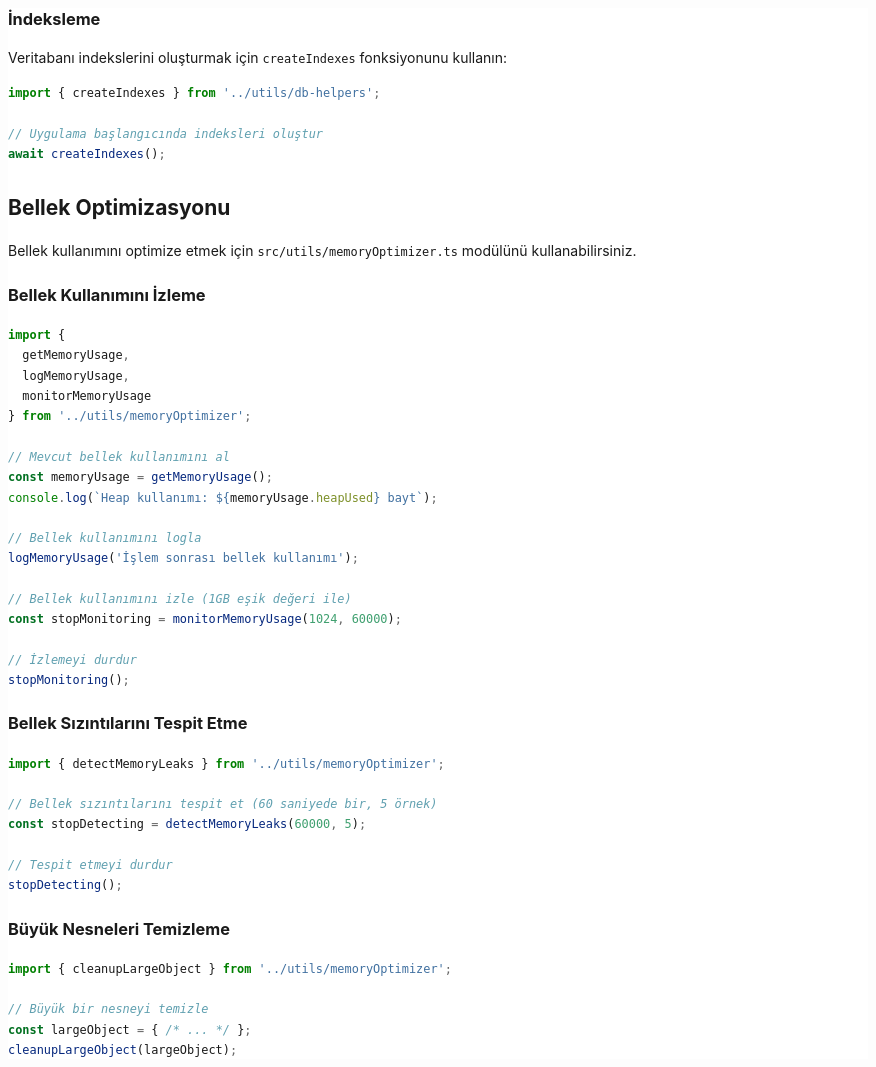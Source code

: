 ### İndeksleme

Veritabanı indekslerini oluşturmak için `createIndexes` fonksiyonunu kullanın:

```typescript
import { createIndexes } from '../utils/db-helpers';

// Uygulama başlangıcında indeksleri oluştur
await createIndexes();
```

## Bellek Optimizasyonu

Bellek kullanımını optimize etmek için `src/utils/memoryOptimizer.ts` modülünü kullanabilirsiniz.

### Bellek Kullanımını İzleme

```typescript
import { 
  getMemoryUsage, 
  logMemoryUsage, 
  monitorMemoryUsage 
} from '../utils/memoryOptimizer';

// Mevcut bellek kullanımını al
const memoryUsage = getMemoryUsage();
console.log(`Heap kullanımı: ${memoryUsage.heapUsed} bayt`);

// Bellek kullanımını logla
logMemoryUsage('İşlem sonrası bellek kullanımı');

// Bellek kullanımını izle (1GB eşik değeri ile)
const stopMonitoring = monitorMemoryUsage(1024, 60000);

// İzlemeyi durdur
stopMonitoring();
```

### Bellek Sızıntılarını Tespit Etme

```typescript
import { detectMemoryLeaks } from '../utils/memoryOptimizer';

// Bellek sızıntılarını tespit et (60 saniyede bir, 5 örnek)
const stopDetecting = detectMemoryLeaks(60000, 5);

// Tespit etmeyi durdur
stopDetecting();
```

### Büyük Nesneleri Temizleme

```typescript
import { cleanupLargeObject } from '../utils/memoryOptimizer';

// Büyük bir nesneyi temizle
const largeObject = { /* ... */ };
cleanupLargeObject(largeObject);
```
